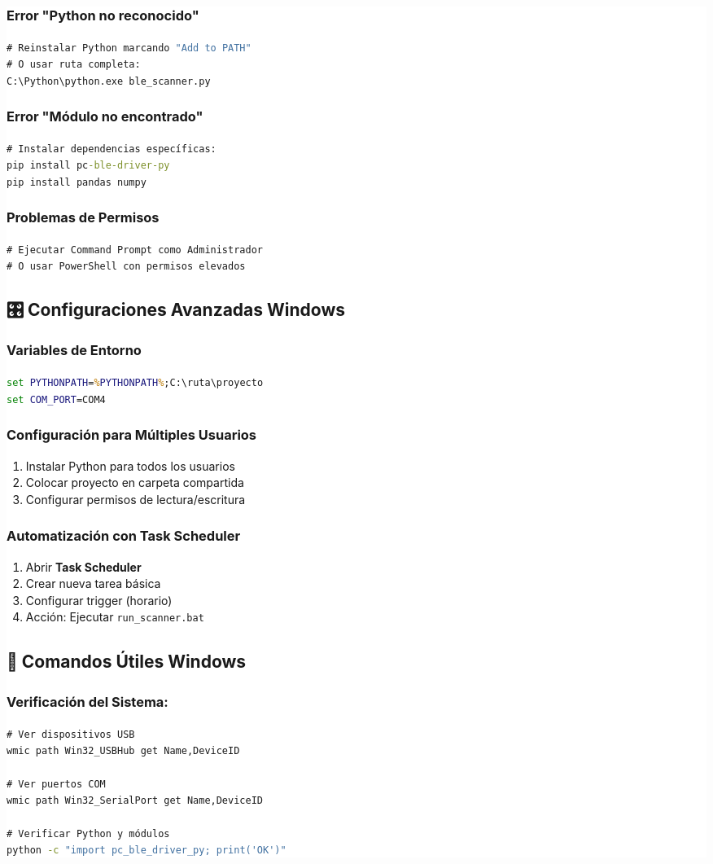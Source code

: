 ### Error "Python no reconocido"
```cmd
# Reinstalar Python marcando "Add to PATH"
# O usar ruta completa:
C:\Python\python.exe ble_scanner.py
```

### Error "Módulo no encontrado"
```cmd
# Instalar dependencias específicas:
pip install pc-ble-driver-py
pip install pandas numpy
```

### Problemas de Permisos
```cmd
# Ejecutar Command Prompt como Administrador
# O usar PowerShell con permisos elevados
```

## 🎛️ Configuraciones Avanzadas Windows

### Variables de Entorno
```cmd
set PYTHONPATH=%PYTHONPATH%;C:\ruta\proyecto
set COM_PORT=COM4
```

### Configuración para Múltiples Usuarios
1. Instalar Python para todos los usuarios
2. Colocar proyecto en carpeta compartida
3. Configurar permisos de lectura/escritura

### Automatización con Task Scheduler
1. Abrir **Task Scheduler**
2. Crear nueva tarea básica
3. Configurar trigger (horario)
4. Acción: Ejecutar `run_scanner.bat`

## 📝 Comandos Útiles Windows

### Verificación del Sistema:
```cmd
# Ver dispositivos USB
wmic path Win32_USBHub get Name,DeviceID

# Ver puertos COM
wmic path Win32_SerialPort get Name,DeviceID

# Verificar Python y módulos
python -c "import pc_ble_driver_py; print('OK')"
```
